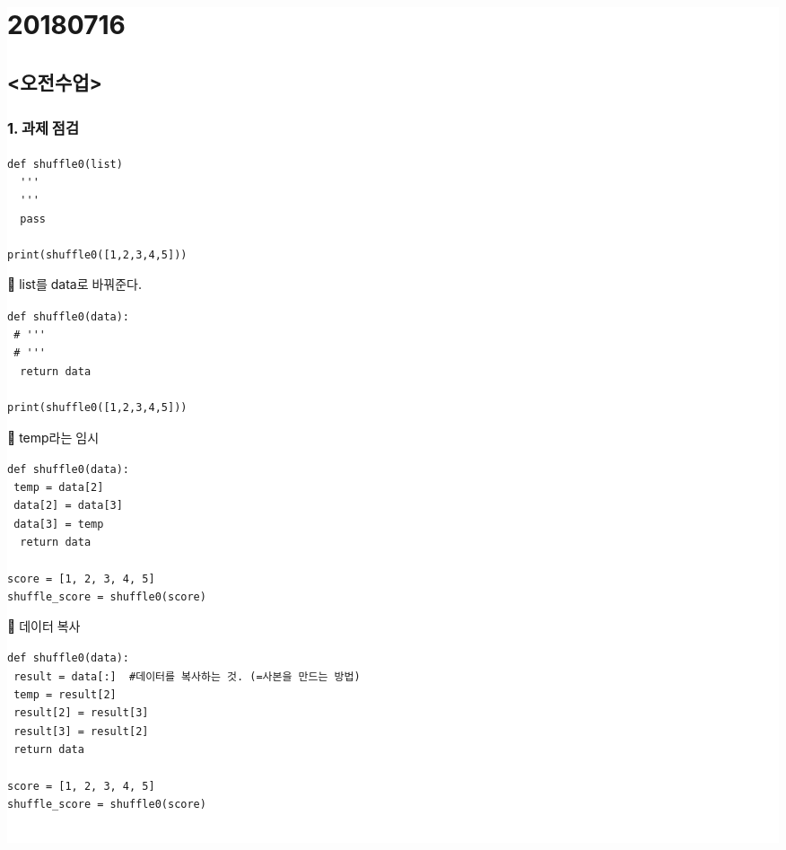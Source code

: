# 20180716

## <오전수업>

### 1. 과제 점검

```
def shuffle0(list)
  '''
  '''
  pass
  
print(shuffle0([1,2,3,4,5]))
```

 :arrow_down_small: list를 data로 바꿔준다.

```
def shuffle0(data):
 # '''
 # '''
  return data
  
print(shuffle0([1,2,3,4,5]))
```

  :arrow_down_small: temp라는 임시

```
def shuffle0(data):
 temp = data[2]
 data[2] = data[3]
 data[3] = temp
  return data
  
score = [1, 2, 3, 4, 5]
shuffle_score = shuffle0(score)
```

  :arrow_down_small: 데이터 복사

```
def shuffle0(data):
 result = data[:]  #데이터를 복사하는 것. (=사본을 만드는 방법)
 temp = result[2]
 result[2] = result[3]
 result[3] = result[2]
 return data
  
score = [1, 2, 3, 4, 5]
shuffle_score = shuffle0(score)
```

​    
